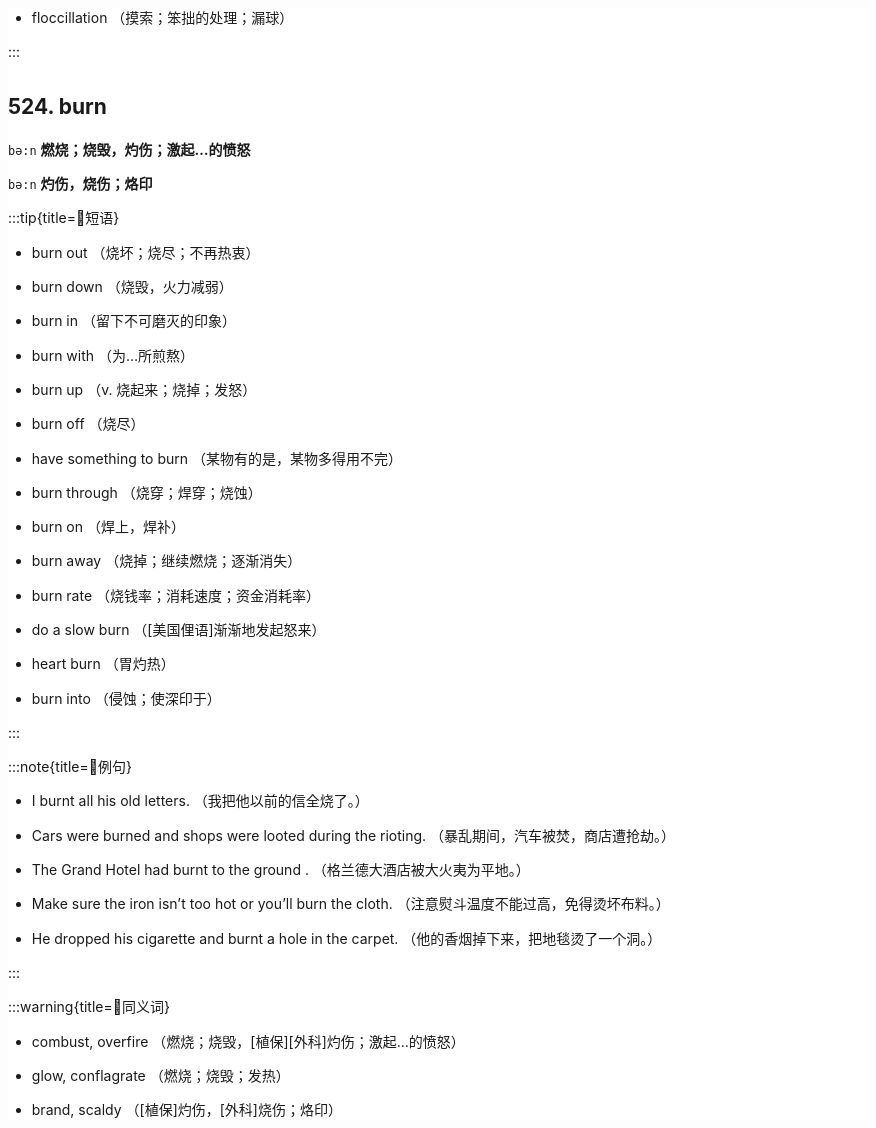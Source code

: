 - floccillation （摸索；笨拙的处理；漏球）

:::


## 524. burn

`bə:n`  **燃烧；烧毁，灼伤；激起…的愤怒**

`bə:n`  **灼伤，烧伤；烙印**

:::tip{title=🤩短语}

- burn out （烧坏；烧尽；不再热衷）

- burn down （烧毁，火力减弱）

- burn in （留下不可磨灭的印象）

- burn with （为…所煎熬）

- burn up （v. 烧起来；烧掉；发怒）

- burn off （烧尽）

- have something to burn （某物有的是，某物多得用不完）

- burn through （烧穿；焊穿；烧蚀）

- burn on （焊上，焊补）

- burn away （烧掉；继续燃烧；逐渐消失）

- burn rate （烧钱率；消耗速度；资金消耗率）

- do a slow burn （[美国俚语]渐渐地发起怒来）

- heart burn （胃灼热）

- burn into （侵蚀；使深印于）

:::

:::note{title=🎤例句}

- I burnt all his old letters. （我把他以前的信全烧了。）

- Cars were burned and shops were looted during the rioting. （暴乱期间，汽车被焚，商店遭抢劫。）

- The Grand Hotel had burnt to the ground . （格兰德大酒店被大火夷为平地。）

- Make sure the iron isn’t too hot or you’ll burn the cloth. （注意熨斗温度不能过高，免得烫坏布料。）

- He dropped his cigarette and burnt a hole in the carpet. （他的香烟掉下来，把地毯烫了一个洞。）

:::

:::warning{title=🤔同义词}

- combust, overfire （燃烧；烧毁，[植保][外科]灼伤；激起…的愤怒）

- glow, conflagrate （燃烧；烧毁；发热）

- brand, scaldy （[植保]灼伤，[外科]烧伤；烙印）
